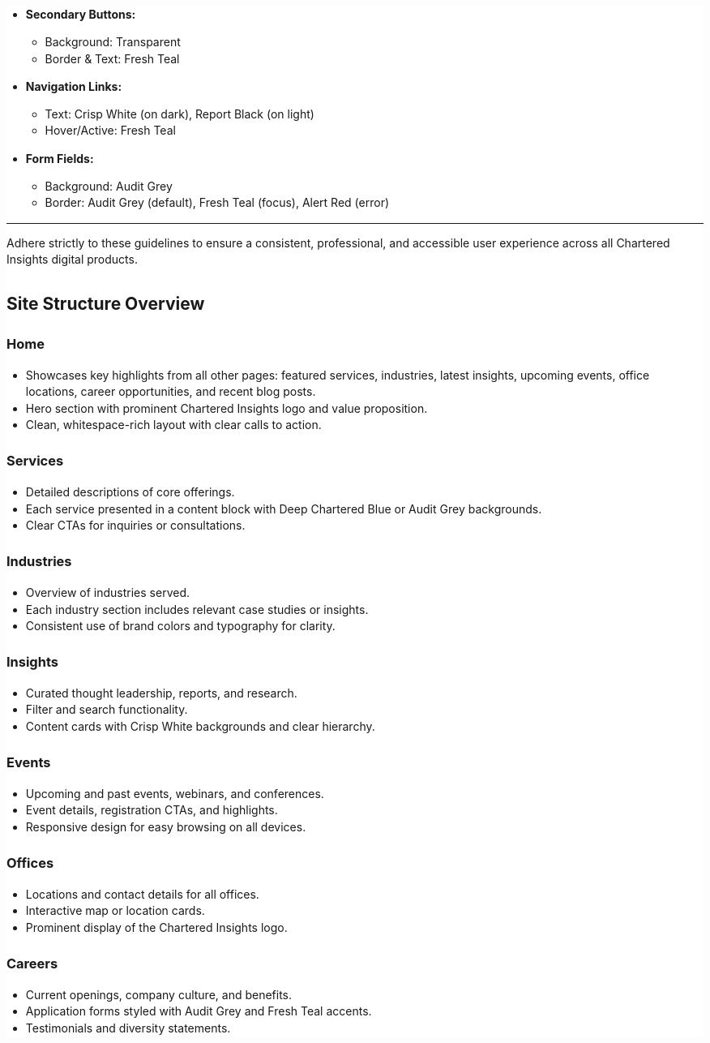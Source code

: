 - **Secondary Buttons:**  
    - Background: Transparent  
    - Border & Text: Fresh Teal

- **Navigation Links:**  
    - Text: Crisp White (on dark), Report Black (on light)  
    - Hover/Active: Fresh Teal

- **Form Fields:**  
    - Background: Audit Grey  
    - Border: Audit Grey (default), Fresh Teal (focus), Alert Red (error)

---

Adhere strictly to these guidelines to ensure a consistent, professional, and accessible user experience across all Chartered Insights digital products.

## Site Structure Overview

### Home
- Showcases key highlights from all other pages: featured services, industries, latest insights, upcoming events, office locations, career opportunities, and recent blog posts.
- Hero section with prominent Chartered Insights logo and value proposition.
- Clean, whitespace-rich layout with clear calls to action.

### Services
- Detailed descriptions of core offerings.
- Each service presented in a content block with Deep Chartered Blue or Audit Grey backgrounds.
- Clear CTAs for inquiries or consultations.

### Industries
- Overview of industries served.
- Each industry section includes relevant case studies or insights.
- Consistent use of brand colors and typography for clarity.

### Insights
- Curated thought leadership, reports, and research.
- Filter and search functionality.
- Content cards with Crisp White backgrounds and clear hierarchy.

### Events
- Upcoming and past events, webinars, and conferences.
- Event details, registration CTAs, and highlights.
- Responsive design for easy browsing on all devices.

### Offices
- Locations and contact details for all offices.
- Interactive map or location cards.
- Prominent display of the Chartered Insights logo.

### Careers
- Current openings, company culture, and benefits.
- Application forms styled with Audit Grey and Fresh Teal accents.
- Testimonials and diversity statements.
